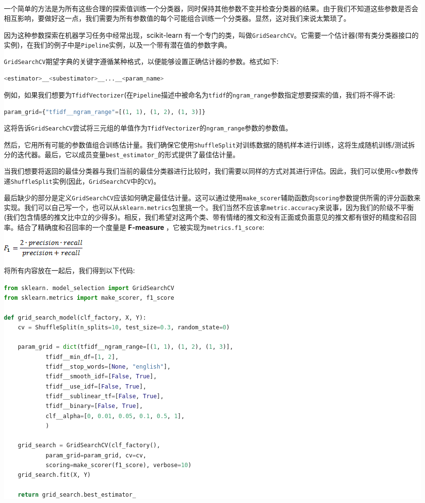 一个简单的方法是为所有这些合理的探索值训练一个分类器，同时保持其他参数不变并检查分类器的结果。由于我们不知道这些参数是否会相互影响，要做好这一点，我们需要为所有参数值的每个可能组合训练一个分类器。显然，这对我们来说太繁琐了。

因为这种参数探索在机器学习任务中经常出现，scikit-learn 有一个专门的类，叫做`GridSearchCV`。它需要一个估计器(带有类分类器接口的实例)，在我们的例子中是`Pipeline`实例，以及一个带有潜在值的参数字典。

`GridSearchCV`期望字典的关键字遵循某种格式，以便能够设置正确估计器的参数。格式如下:

```py
<estimator>__<subestimator>__...__<param_name> 
```

例如，如果我们想要为`TfidfVectorizer`(在`Pipeline`描述中被命名为`tfidf`的`ngram_range`参数指定想要探索的值，我们将不得不说:

```py
param_grid={"tfidf__ngram_range"=[(1, 1), (1, 2), (1, 3)]}  
```

这将告诉`GridSearchCV`尝试将三元组的单值作为`TfidfVectorizer`的`ngram_range`参数的参数值。

然后，它用所有可能的参数值组合训练估计量。我们确保它使用`ShuffleSplit`对训练数据的随机样本进行训练，这将生成随机训练/测试拆分的迭代器。最后，它以成员变量`best_estimator_`的形式提供了最佳估计量。

当我们想要将返回的最佳分类器与我们当前的最佳分类器进行比较时，我们需要以同样的方式对其进行评估。因此，我们可以使用`cv`参数传递`ShuffleSplit`实例(因此，`GridSearchCV`中的`CV`)。

最后缺少的部分是定义`GridSearchCV`应该如何确定最佳估计量。这可以通过使用`make_scorer`辅助函数向`scoring`参数提供所需的评分函数来实现。我们可以自己写一个，也可以从`sklearn.metrics`包里挑一个。我们当然不应该拿`metric.accuracy`来说事，因为我们的阶级不平衡(我们包含情感的推文比中立的少得多)。相反，我们希望对这两个类、带有情绪的推文和没有正面或负面意见的推文都有很好的精度和召回率。结合了精确度和召回率的一个度量是 **F-measure** ，它被实现为`metrics.f1_score`:

![](img/5dfd2ece-2360-4b14-9b9a-82a556368457.png)

将所有内容放在一起后，我们得到以下代码:

```py
from sklearn. model_selection import GridSearchCV
from sklearn.metrics import make_scorer, f1_score

def grid_search_model(clf_factory, X, Y):
    cv = ShuffleSplit(n_splits=10, test_size=0.3, random_state=0)

    param_grid = dict(tfidf__ngram_range=[(1, 1), (1, 2), (1, 3)],
            tfidf__min_df=[1, 2],
            tfidf__stop_words=[None, "english"],
            tfidf__smooth_idf=[False, True],
            tfidf__use_idf=[False, True],
            tfidf__sublinear_tf=[False, True],
            tfidf__binary=[False, True],
            clf__alpha=[0, 0.01, 0.05, 0.1, 0.5, 1],
            )

    grid_search = GridSearchCV(clf_factory(),
            param_grid=param_grid, cv=cv,
            scoring=make_scorer(f1_score), verbose=10)
    grid_search.fit(X, Y) 

    return grid_search.best_estimator_
```
